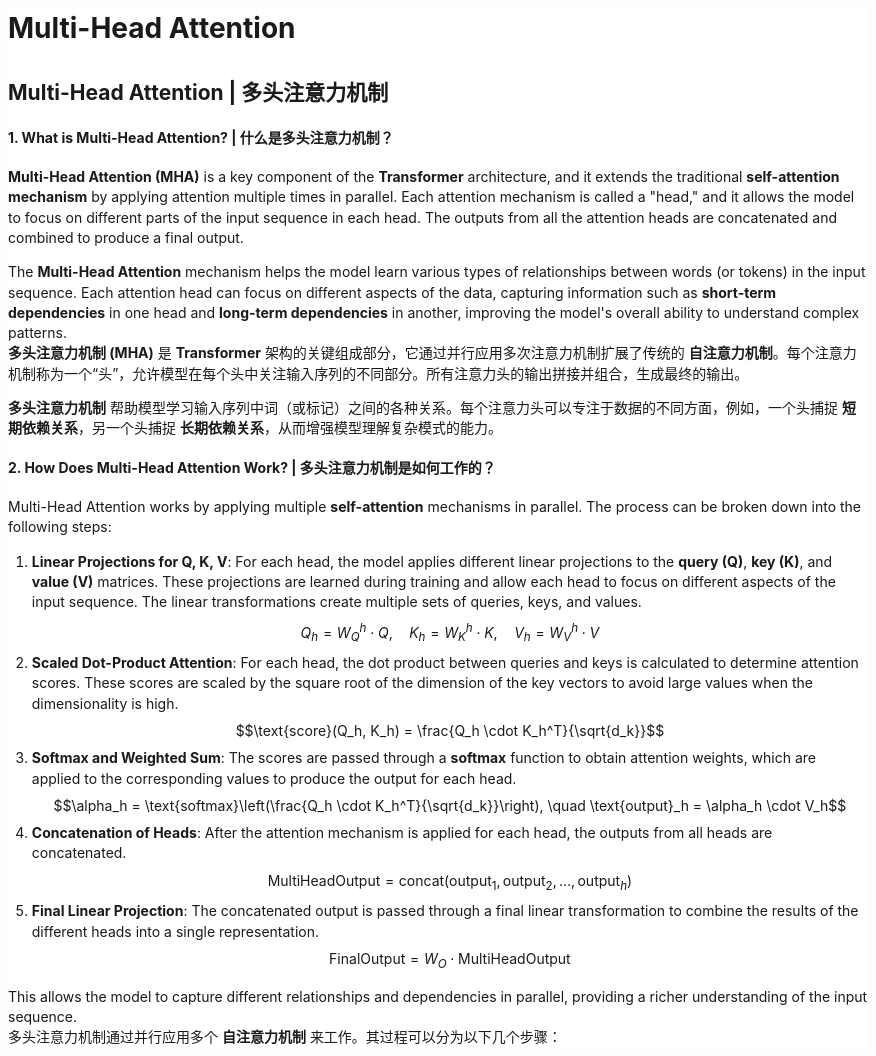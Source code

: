 # Multi-Head Attention



## Multi-Head Attention | 多头注意力机制

#### 1. **What is Multi-Head Attention? | 什么是多头注意力机制？**

**Multi-Head Attention (MHA)** is a key component of the **Transformer** architecture, and it extends the traditional **self-attention mechanism** by applying attention multiple times in parallel. Each attention mechanism is called a "head," and it allows the model to focus on different parts of the input sequence in each head. The outputs from all the attention heads are concatenated and combined to produce a final output.

The **Multi-Head Attention** mechanism helps the model learn various types of relationships between words (or tokens) in the input sequence. Each attention head can focus on different aspects of the data, capturing information such as **short-term dependencies** in one head and **long-term dependencies** in another, improving the model's overall ability to understand complex patterns.\
**多头注意力机制 (MHA)** 是 **Transformer** 架构的关键组成部分，它通过并行应用多次注意力机制扩展了传统的 **自注意力机制**。每个注意力机制称为一个“头”，允许模型在每个头中关注输入序列的不同部分。所有注意力头的输出拼接并组合，生成最终的输出。

**多头注意力机制** 帮助模型学习输入序列中词（或标记）之间的各种关系。每个注意力头可以专注于数据的不同方面，例如，一个头捕捉 **短期依赖关系**，另一个头捕捉 **长期依赖关系**，从而增强模型理解复杂模式的能力。

#### 2. **How Does Multi-Head Attention Work? | 多头注意力机制是如何工作的？**

Multi-Head Attention works by applying multiple **self-attention** mechanisms in parallel. The process can be broken down into the following steps:

1. **Linear Projections for Q, K, V**: For each head, the model applies different linear projections to the **query (Q)**, **key (K)**, and **value (V)** matrices. These projections are learned during training and allow each head to focus on different aspects of the input sequence. The linear transformations create multiple sets of queries, keys, and values. $$Q_h = W_Q^h \cdot Q, \quad K_h = W_K^h \cdot K, \quad V_h = W_V^h \cdot V$$
2. **Scaled Dot-Product Attention**: For each head, the dot product between queries and keys is calculated to determine attention scores. These scores are scaled by the square root of the dimension of the key vectors to avoid large values when the dimensionality is high. $$\text{score}(Q_h, K_h) = \frac{Q_h \cdot K_h^T}{\sqrt{d_k}}$$
3. **Softmax and Weighted Sum**: The scores are passed through a **softmax** function to obtain attention weights, which are applied to the corresponding values to produce the output for each head. $$\alpha_h = \text{softmax}\left(\frac{Q_h \cdot K_h^T}{\sqrt{d_k}}\right), \quad \text{output}_h = \alpha_h \cdot V_h$$
4. **Concatenation of Heads**: After the attention mechanism is applied for each head, the outputs from all heads are concatenated. $$\text{MultiHeadOutput} = \text{concat}(\text{output}_1, \text{output}_2, \dots, \text{output}_h)$$
5. **Final Linear Projection**: The concatenated output is passed through a final linear transformation to combine the results of the different heads into a single representation. $$\text{FinalOutput} = W_O \cdot \text{MultiHeadOutput}$$

This allows the model to capture different relationships and dependencies in parallel, providing a richer understanding of the input sequence.\
多头注意力机制通过并行应用多个 **自注意力机制** 来工作。其过程可以分为以下几个步骤：
